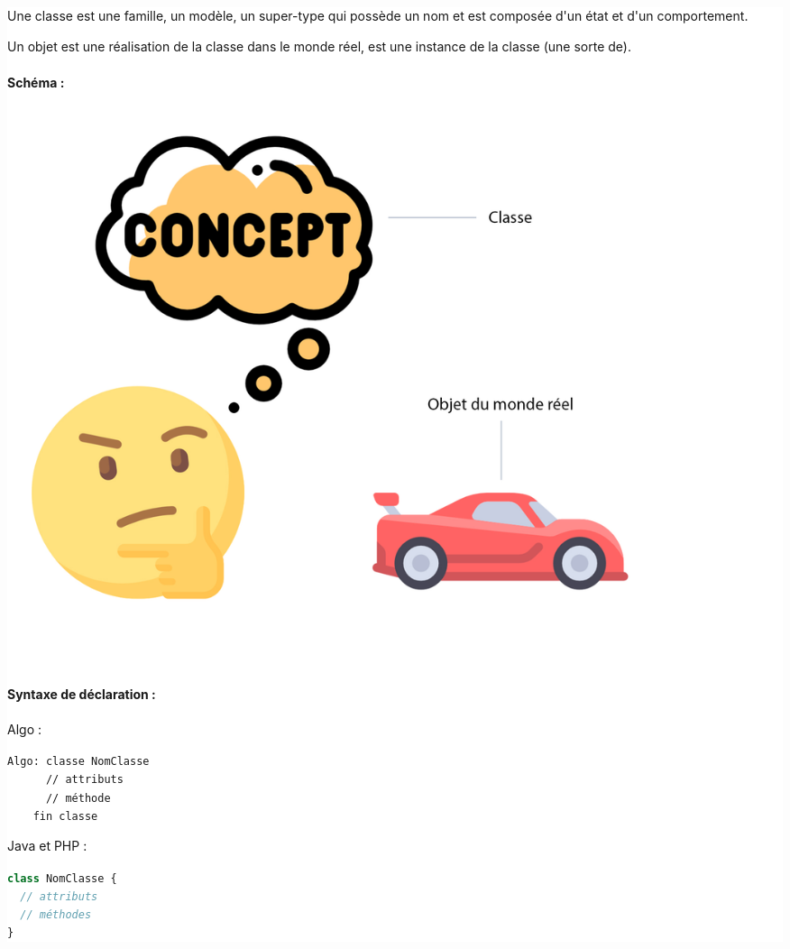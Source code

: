 Une classe est une famille, un modèle, un super-type qui possède un nom et est composée d'un état et d'un comportement.

Un objet est une réalisation de la classe dans le monde réel, est une instance de la classe (une sorte de).

#### Schéma :
![schéma poo](./poo3.jpg)

#### Syntaxe de déclaration :
Algo :

```
Algo: classe NomClasse
      // attributs
      // méthode
    fin classe
```
Java et PHP :

```php
class NomClasse {
  // attributs
  // méthodes
}
```
